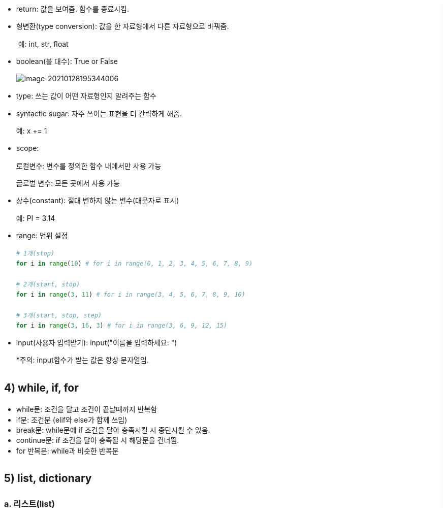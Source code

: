 - return: 값을 보여줌. 함수를 종료시킴.

- 형변환(type conversion): 값을 한 자료형에서 다른 자료형으로 바꿔줌.

  ​	예: int, str, float
  
- boolean(불 대수): True or False

  ![image-20210128195344006](Python(파이썬).assets/image-20210128195344006.png)

- type: 쓰는 값이 어떤 자료형인지 알려주는 함수

- syntactic sugar: 자주 쓰이는 표현을 더 간략하게 해줌.

  예: x += 1

- scope:

  로컬변수: 변수를 정의한 함수 내에서만 사용 가능

  글로벌 변수: 모든 곳에서 사용 가능

- 상수(constant): 절대 변하지 않는 변수(대문자로 표시)

  예: PI = 3.14

- range: 범위 설정

  ```python
  # 1개(stop)
  for i in range(10) # for i in range(0, 1, 2, 3, 4, 5, 6, 7, 8, 9)
  
  # 2개(start, stop)
  for i in range(3, 11) # for i in range(3, 4, 5, 6, 7, 8, 9, 10)
  
  # 3개(start, stop, step)
  for i in range(3, 16, 3) # for i in range(3, 6, 9, 12, 15)
  ```

- input(사용자 입력받기): input("이름을 입력하세요: ")

  *주의: input함수가 받는 값은 항상 문자열임.



## 4) while, if, for 

- while문: 조건을 달고 조건이 끝날때까지 반복함
- if문: 조건문 (elif와 else가 함께 쓰임)
- break문: while문에 if 조건을 달아 충족시킬 시 중단시킬 수 있음.
- continue문: if 조건을 달아 충족될 시 해당문을 건너뜀.
- for 반복문: while과 비슷한 반목문



## 5) list, dictionary

### a. 리스트(list)
